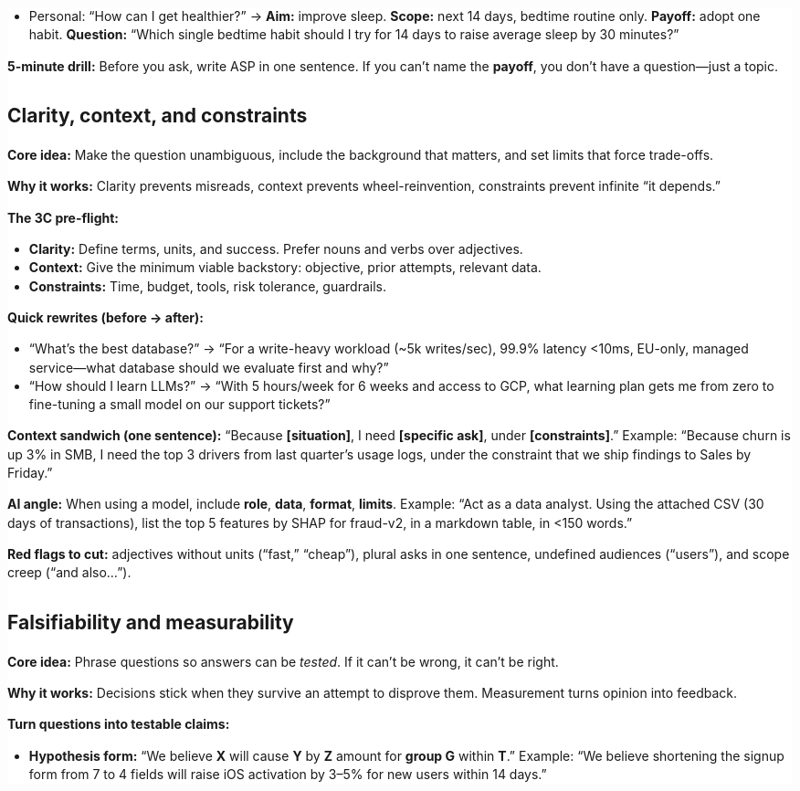 * Personal: “How can I get healthier?” →
  **Aim:** improve sleep. **Scope:** next 14 days, bedtime routine only. **Payoff:** adopt one habit.
  **Question:** “Which single bedtime habit should I try for 14 days to raise average sleep by 30 minutes?”

**5-minute drill:** Before you ask, write ASP in one sentence. If you can’t name the **payoff**, you don’t have a question—just a topic.

## Clarity, context, and constraints

**Core idea:** Make the question unambiguous, include the background that matters, and set limits that force trade-offs.

**Why it works:** Clarity prevents misreads, context prevents wheel-reinvention, constraints prevent infinite “it depends.”

**The 3C pre-flight:**

* **Clarity:** Define terms, units, and success. Prefer nouns and verbs over adjectives.
* **Context:** Give the minimum viable backstory: objective, prior attempts, relevant data.
* **Constraints:** Time, budget, tools, risk tolerance, guardrails.

**Quick rewrites (before → after):**

* “What’s the best database?” →
  “For a write-heavy workload (\~5k writes/sec), 99.9% latency <10ms, EU-only, managed service—what database should we evaluate first and why?”
* “How should I learn LLMs?” →
  “With 5 hours/week for 6 weeks and access to GCP, what learning plan gets me from zero to fine-tuning a small model on our support tickets?”

**Context sandwich (one sentence):**
“Because **\[situation]**, I need **\[specific ask]**, under **\[constraints]**.”
Example: “Because churn is up 3% in SMB, I need the top 3 drivers from last quarter’s usage logs, under the constraint that we ship findings to Sales by Friday.”

**AI angle:** When using a model, include **role**, **data**, **format**, **limits**.
Example: “Act as a data analyst. Using the attached CSV (30 days of transactions), list the top 5 features by SHAP for fraud-v2, in a markdown table, in <150 words.”

**Red flags to cut:** adjectives without units (“fast,” “cheap”), plural asks in one sentence, undefined audiences (“users”), and scope creep (“and also…”).

## Falsifiability and measurability

**Core idea:** Phrase questions so answers can be *tested*. If it can’t be wrong, it can’t be right.

**Why it works:** Decisions stick when they survive an attempt to disprove them. Measurement turns opinion into feedback.

**Turn questions into testable claims:**

* **Hypothesis form:** “We believe **X** will cause **Y** by **Z** amount for **group G** within **T**.”
  Example: “We believe shortening the signup form from 7 to 4 fields will raise iOS activation by 3–5% for new users within 14 days.”
